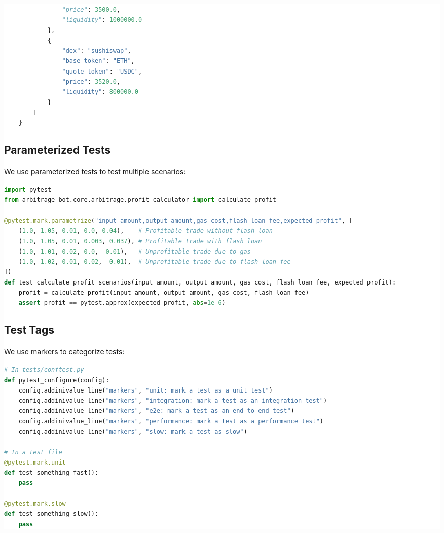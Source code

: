 ```python
                "price": 3500.0,
                "liquidity": 1000000.0
            },
            {
                "dex": "sushiswap",
                "base_token": "ETH",
                "quote_token": "USDC",
                "price": 3520.0,
                "liquidity": 800000.0
            }
        ]
    }
```

## Parameterized Tests

We use parameterized tests to test multiple scenarios:

```python
import pytest
from arbitrage_bot.core.arbitrage.profit_calculator import calculate_profit

@pytest.mark.parametrize("input_amount,output_amount,gas_cost,flash_loan_fee,expected_profit", [
    (1.0, 1.05, 0.01, 0.0, 0.04),    # Profitable trade without flash loan
    (1.0, 1.05, 0.01, 0.003, 0.037), # Profitable trade with flash loan
    (1.0, 1.01, 0.02, 0.0, -0.01),   # Unprofitable trade due to gas
    (1.0, 1.02, 0.01, 0.02, -0.01),  # Unprofitable trade due to flash loan fee
])
def test_calculate_profit_scenarios(input_amount, output_amount, gas_cost, flash_loan_fee, expected_profit):
    profit = calculate_profit(input_amount, output_amount, gas_cost, flash_loan_fee)
    assert profit == pytest.approx(expected_profit, abs=1e-6)
```

## Test Tags

We use markers to categorize tests:

```python
# In tests/conftest.py
def pytest_configure(config):
    config.addinivalue_line("markers", "unit: mark a test as a unit test")
    config.addinivalue_line("markers", "integration: mark a test as an integration test")
    config.addinivalue_line("markers", "e2e: mark a test as an end-to-end test")
    config.addinivalue_line("markers", "performance: mark a test as a performance test")
    config.addinivalue_line("markers", "slow: mark a test as slow")

# In a test file
@pytest.mark.unit
def test_something_fast():
    pass

@pytest.mark.slow
def test_something_slow():
    pass
```
